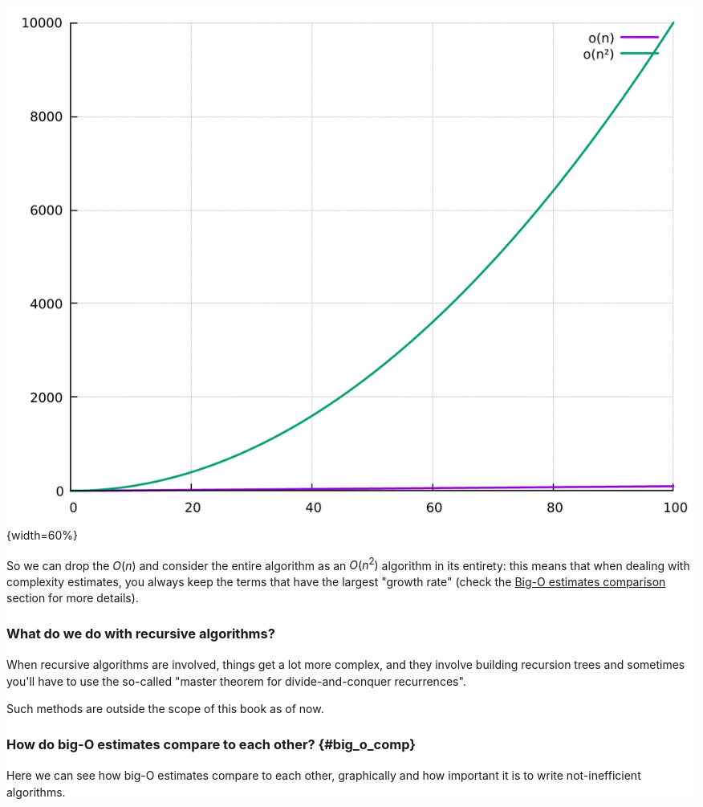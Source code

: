 ![O(n) growth rate, compared to O(n²)](./images/computer_science/o_n_vs_o_n2.svg){width=60%}

So we can drop the $O(n)$ and consider the entire algorithm as an $O(n^2)$ algorithm in its entirety: this means that when dealing with complexity estimates, you always keep the terms that have the largest "growth rate" (check the [Big-O estimates comparison](#big_o_comp) section for more details).

### What do we do with recursive algorithms?

When recursive algorithms are involved, things get a lot more complex, and they involve building recursion trees and sometimes you'll have to use the so-called "master theorem for divide-and-conquer recurrences".

Such methods are outside the scope of this book as of now.

### How do big-O estimates compare to each other? {#big_o_comp}

Here we can see how big-O estimates compare to each other, graphically and how important it is to write not-inefficient algorithms.

